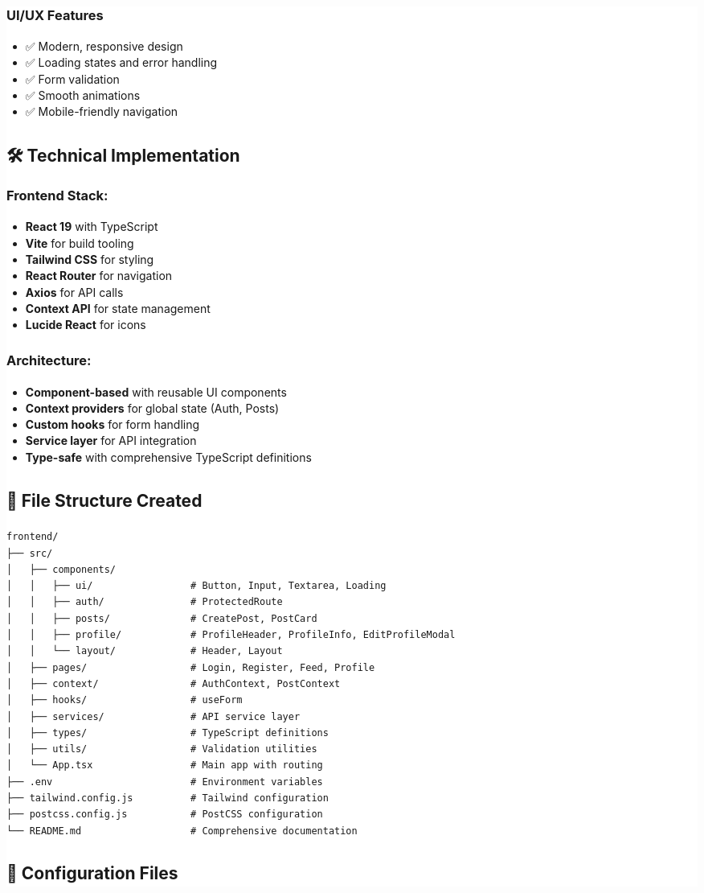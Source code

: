 ### **UI/UX Features**
- ✅ Modern, responsive design
- ✅ Loading states and error handling
- ✅ Form validation
- ✅ Smooth animations
- ✅ Mobile-friendly navigation

## 🛠️ Technical Implementation

### **Frontend Stack:**
- **React 19** with TypeScript
- **Vite** for build tooling
- **Tailwind CSS** for styling
- **React Router** for navigation
- **Axios** for API calls
- **Context API** for state management
- **Lucide React** for icons

### **Architecture:**
- **Component-based** with reusable UI components
- **Context providers** for global state (Auth, Posts)
- **Custom hooks** for form handling
- **Service layer** for API integration
- **Type-safe** with comprehensive TypeScript definitions

## 📁 File Structure Created

```
frontend/
├── src/
│   ├── components/
│   │   ├── ui/                 # Button, Input, Textarea, Loading
│   │   ├── auth/               # ProtectedRoute
│   │   ├── posts/              # CreatePost, PostCard
│   │   ├── profile/            # ProfileHeader, ProfileInfo, EditProfileModal
│   │   └── layout/             # Header, Layout
│   ├── pages/                  # Login, Register, Feed, Profile
│   ├── context/                # AuthContext, PostContext
│   ├── hooks/                  # useForm
│   ├── services/               # API service layer
│   ├── types/                  # TypeScript definitions
│   ├── utils/                  # Validation utilities
│   └── App.tsx                 # Main app with routing
├── .env                        # Environment variables
├── tailwind.config.js          # Tailwind configuration
├── postcss.config.js           # PostCSS configuration
└── README.md                   # Comprehensive documentation
```

## 🔧 Configuration Files

